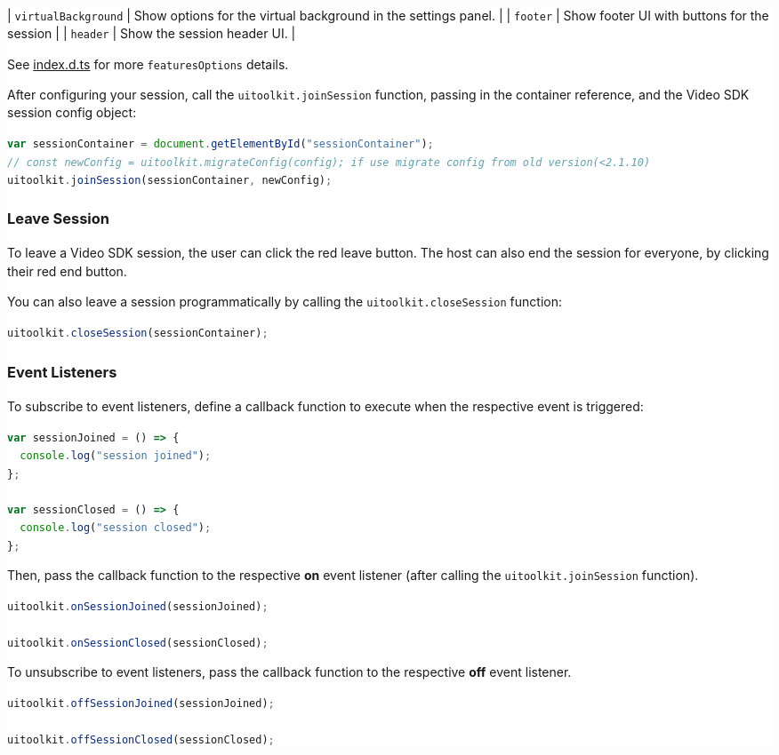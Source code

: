 | `virtualBackground` | Show options for the virtual background in the settings panel.                                                                                             |
| `footer`            | Show footer UI with buttons for the session                                                                                                                |
| `header`            | Show the session header UI.                                                                                                                                |

See [index.d.ts](index.d.ts) for more `featuresOptions` details.

After configuring your session, call the `uitoolkit.joinSession` function, passing in the container reference, and the Video SDK session config object:

```js
var sessionContainer = document.getElementById("sessionContainer");
// const newConfig = uitoolkit.migrateConfig(config); if use migrate config from old version(<2.1.10)
uitoolkit.joinSession(sessionContainer, newConfig);
```

### Leave Session

To leave a Video SDK session, the user can click the red leave button. The host can also end the session for everyone, by clicking their red end button.

You can also leave a session programmatically by calling the `uitoolkit.closeSession` function:

```js
uitoolkit.closeSession(sessionContainer);
```

### Event Listeners

To subscribe to event listeners, define a callback function to execute when the respective event is triggered:

```js
var sessionJoined = () => {
  console.log("session joined");
};

var sessionClosed = () => {
  console.log("session closed");
};
```

Then, pass the callback function to the respective **on** event listener (after calling the `uitoolkit.joinSession` function).

```js
uitoolkit.onSessionJoined(sessionJoined);

uitoolkit.onSessionClosed(sessionClosed);
```

To unsubscribe to event listeners, pass the callback function to the respective **off** event listener.

```js
uitoolkit.offSessionJoined(sessionJoined);

uitoolkit.offSessionClosed(sessionClosed);
```
